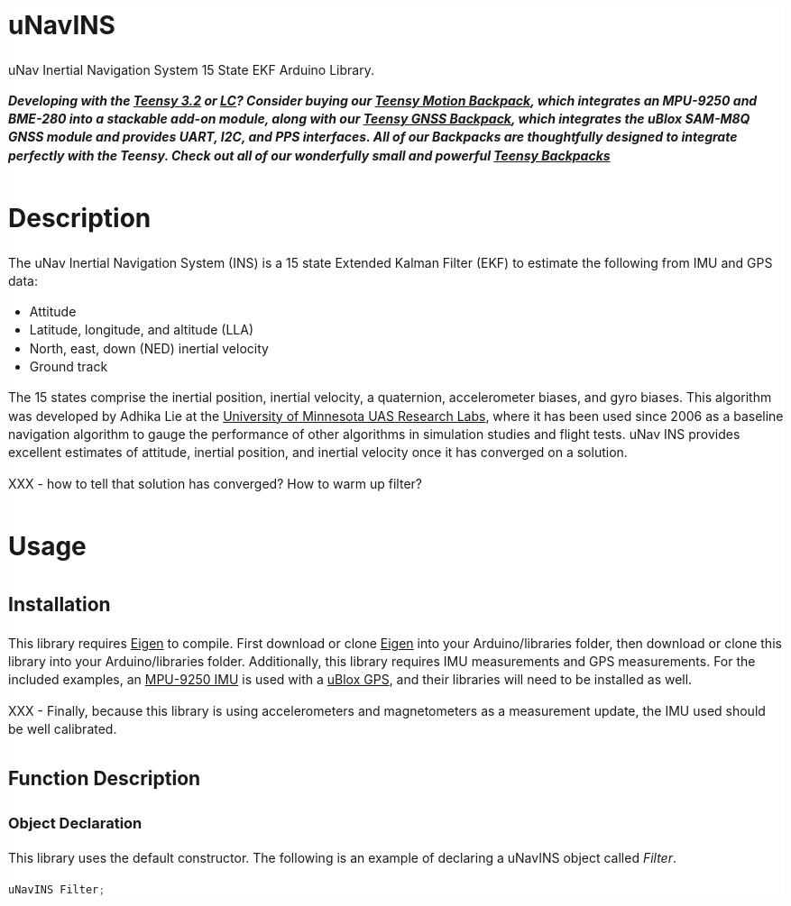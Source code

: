 # uNavINS
uNav Inertial Navigation System 15 State EKF Arduino Library.

***Developing with the [Teensy 3.2](https://www.pjrc.com/store/teensy32.html) or [LC](https://www.pjrc.com/store/teensylc.html)? Consider buying our [Teensy Motion Backpack](http://bolderflight.com/products/teensy/motion/), which integrates an MPU-9250 and BME-280 into a stackable add-on module, along with our [Teensy GNSS Backpack](http://bolderflight.com/products/teensy/gnss/), which integrates the uBlox SAM-M8Q GNSS module and provides UART, I2C, and PPS interfaces. All of our Backpacks are thoughtfully designed to integrate perfectly with the Teensy. Check out all of our wonderfully small and powerful [Teensy Backpacks](http://bolderflight.com/products/teensy/)***

# Description
The uNav Inertial Navigation System (INS) is a 15 state Extended Kalman Filter (EKF) to estimate the following from IMU and GPS data:
* Attitude
* Latitude, longitude, and altitude (LLA)
* North, east, down (NED) inertial velocity
* Ground track 

The 15 states comprise the inertial position, inertial velocity, a quaternion, accelerometer biases, and gyro biases. This algorithm was developed by Adhika Lie at the [University of Minnesota UAS Research Labs](http://www.uav.aem.umn.edu), where it has been used since 2006 as a baseline navigation algorithm to gauge the performance of other algorithms in simulation studies and flight tests. uNav INS provides excellent estimates of attitude, inertial position, and inertial velocity once it has converged on a solution. 

XXX - how to tell that solution has converged? How to warm up filter?

# Usage

## Installation
This library requires [Eigen](https://github.com/bolderflight/Eigen) to compile. First download or clone [Eigen](https://github.com/bolderflight/Eigen) into your Arduino/libraries folder, then download or clone this library into your Arduino/libraries folder. Additionally, this library requires IMU measurements and GPS measurements. For the included examples, an [MPU-9250 IMU](https://github.com/bolderflight/MPU9250) is used with a [uBlox GPS](https://github.com/bolderflight/UBLOX), and their libraries will need to be installed as well. 

XXX - Finally, because this library is using accelerometers and magnetometers as a measurement update, the IMU used should be well calibrated.

## Function Description

### Object Declaration
This library uses the default constructor. The following is an example of declaring a uNavINS object called *Filter*.

```C++
uNavINS Filter;
```
